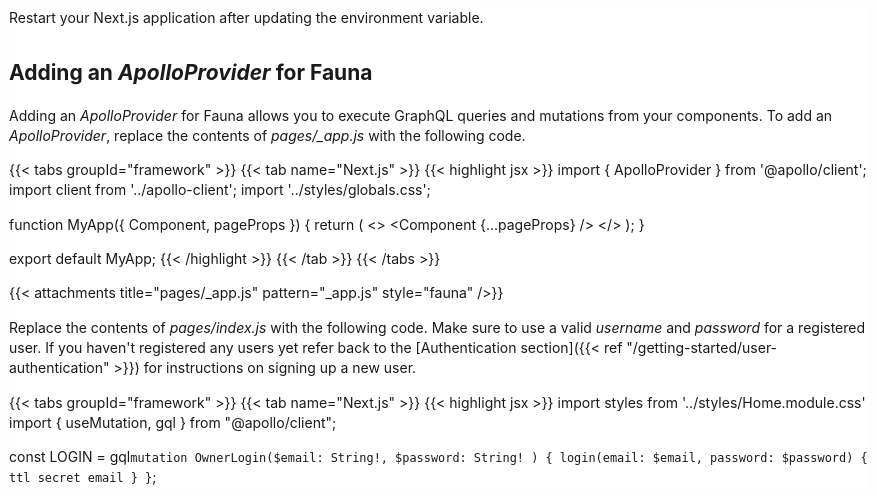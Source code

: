 Restart your Next.js application after updating the environment variable.

## Adding an *ApolloProvider* for Fauna

Adding an *ApolloProvider* for Fauna allows you to execute GraphQL queries and mutations from your components. To add an *ApolloProvider*, replace the contents of *pages/_app.js* with the following code. 

{{< tabs groupId="framework" >}}
{{< tab name="Next.js" >}}
{{< highlight jsx >}}
import { ApolloProvider } from '@apollo/client';
import client from '../apollo-client';
import '../styles/globals.css';

function MyApp({ Component, pageProps }) {
  return (
    <>
      <ApolloProvider client={client}>
        <Component {...pageProps} />
      </ApolloProvider>
    </>
  );
}

export default MyApp;
{{< /highlight >}}
{{< /tab >}}
{{< /tabs >}}

{{< attachments
      title="pages/_app.js"
      pattern="_app.js" 
      style="fauna"
/>}}

Replace the contents of *pages/index.js* with the following code. Make sure to use a valid *username* and *password* for a registered user. If you haven't registered any users yet refer back to the [Authentication section]({{< ref "/getting-started/user-authentication" >}}) for instructions on signing up a new user.

{{< tabs groupId="framework" >}}
{{< tab name="Next.js" >}}
{{< highlight jsx >}}
import styles from '../styles/Home.module.css'
import { useMutation, gql } from "@apollo/client";

const LOGIN = gql`
  mutation OwnerLogin($email: String!, $password: String! ) {
    login(email: $email, password: $password) {
      ttl
      secret
      email
    }
  }
`;
